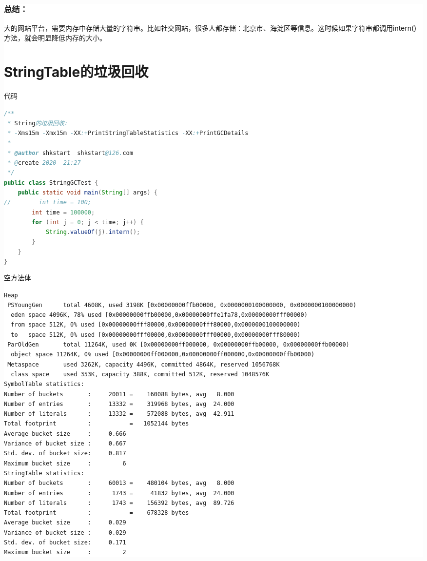 ### 总结：

大的网站平台，需要内存中存储大量的字符串。比如社交网站，很多人都存储：北京市、海淀区等信息。这时候如果字符串都调用intern()方法，就会明显降低内存的大小。



# StringTable的垃圾回收

代码

```java
/**
 * String的垃圾回收:
 * -Xms15m -Xmx15m -XX:+PrintStringTableStatistics -XX:+PrintGCDetails
 *
 * @author shkstart  shkstart@126.com
 * @create 2020  21:27
 */
public class StringGCTest {
    public static void main(String[] args) {
//        int time = 100;
        int time = 100000;
        for (int j = 0; j < time; j++) {
            String.valueOf(j).intern();
        }
    }
}
```

空方法体

```shell
Heap
 PSYoungGen      total 4608K, used 3198K [0x00000000ffb00000, 0x0000000100000000, 0x0000000100000000)
  eden space 4096K, 78% used [0x00000000ffb00000,0x00000000ffe1fa78,0x00000000fff00000)
  from space 512K, 0% used [0x00000000fff80000,0x00000000fff80000,0x0000000100000000)
  to   space 512K, 0% used [0x00000000fff00000,0x00000000fff00000,0x00000000fff80000)
 ParOldGen       total 11264K, used 0K [0x00000000ff000000, 0x00000000ffb00000, 0x00000000ffb00000)
  object space 11264K, 0% used [0x00000000ff000000,0x00000000ff000000,0x00000000ffb00000)
 Metaspace       used 3262K, capacity 4496K, committed 4864K, reserved 1056768K
  class space    used 353K, capacity 388K, committed 512K, reserved 1048576K
SymbolTable statistics:
Number of buckets       :     20011 =    160088 bytes, avg   8.000
Number of entries       :     13332 =    319968 bytes, avg  24.000
Number of literals      :     13332 =    572088 bytes, avg  42.911
Total footprint         :           =   1052144 bytes
Average bucket size     :     0.666
Variance of bucket size :     0.667
Std. dev. of bucket size:     0.817
Maximum bucket size     :         6
StringTable statistics:
Number of buckets       :     60013 =    480104 bytes, avg   8.000
Number of entries       :      1743 =     41832 bytes, avg  24.000
Number of literals      :      1743 =    156392 bytes, avg  89.726
Total footprint         :           =    678328 bytes
Average bucket size     :     0.029
Variance of bucket size :     0.029
Std. dev. of bucket size:     0.171
Maximum bucket size     :         2
```
